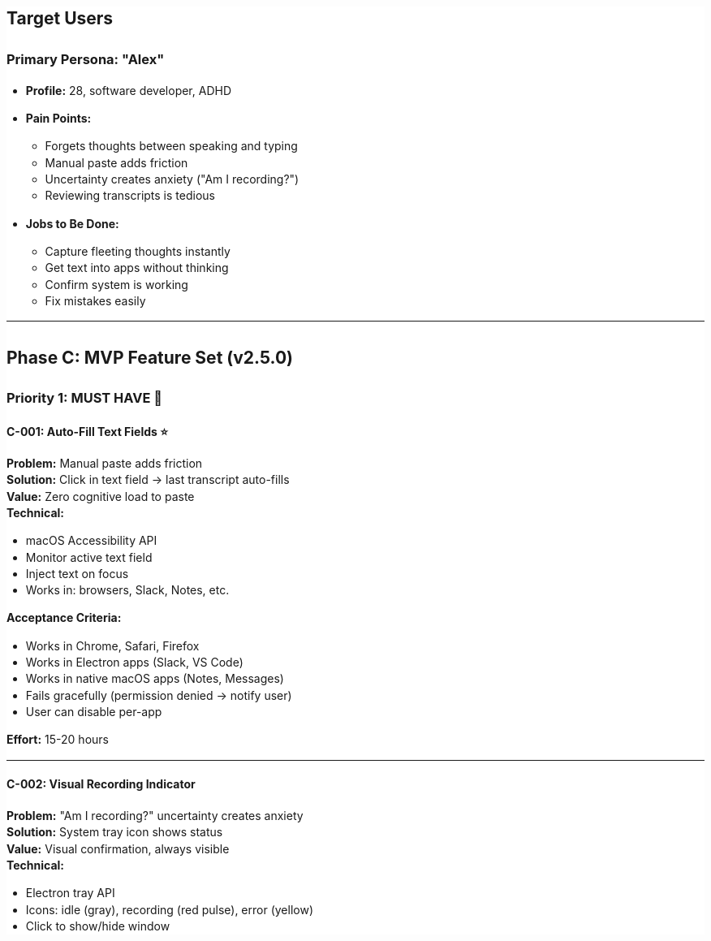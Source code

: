 
## Target Users

### Primary Persona: "Alex"
- **Profile:** 28, software developer, ADHD
- **Pain Points:**
  - Forgets thoughts between speaking and typing
  - Manual paste adds friction
  - Uncertainty creates anxiety ("Am I recording?")
  - Reviewing transcripts is tedious

- **Jobs to Be Done:**
  - Capture fleeting thoughts instantly
  - Get text into apps without thinking
  - Confirm system is working
  - Fix mistakes easily

---

## Phase C: MVP Feature Set (v2.5.0)

### Priority 1: MUST HAVE 🔴

#### C-001: Auto-Fill Text Fields ⭐
**Problem:** Manual paste adds friction  
**Solution:** Click in text field → last transcript auto-fills  
**Value:** Zero cognitive load to paste  
**Technical:**
- macOS Accessibility API
- Monitor active text field
- Inject text on focus
- Works in: browsers, Slack, Notes, etc.

**Acceptance Criteria:**
- Works in Chrome, Safari, Firefox
- Works in Electron apps (Slack, VS Code)
- Works in native macOS apps (Notes, Messages)
- Fails gracefully (permission denied → notify user)
- User can disable per-app

**Effort:** 15-20 hours

---

#### C-002: Visual Recording Indicator
**Problem:** "Am I recording?" uncertainty creates anxiety  
**Solution:** System tray icon shows status  
**Value:** Visual confirmation, always visible  
**Technical:**
- Electron tray API
- Icons: idle (gray), recording (red pulse), error (yellow)
- Click to show/hide window
